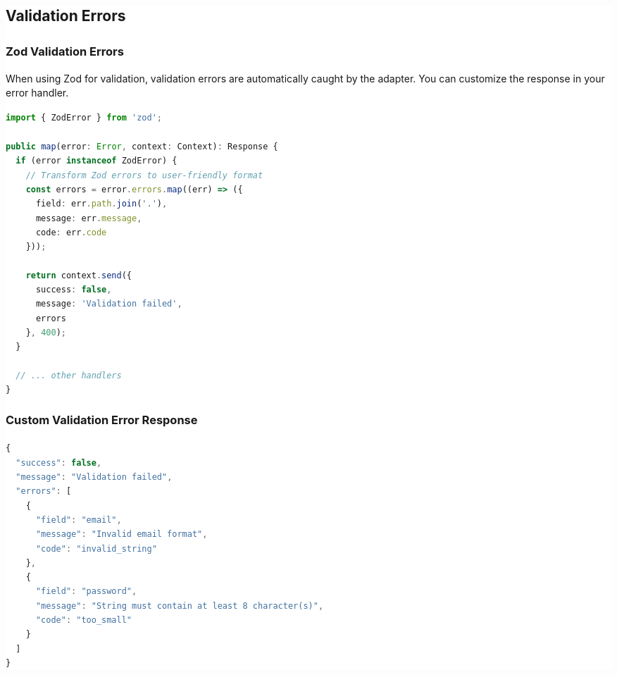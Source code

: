 
## Validation Errors

### Zod Validation Errors

When using Zod for validation, validation errors are automatically caught by the adapter. You can customize the response in your error handler.

```typescript
import { ZodError } from 'zod';

public map(error: Error, context: Context): Response {
  if (error instanceof ZodError) {
    // Transform Zod errors to user-friendly format
    const errors = error.errors.map((err) => ({
      field: err.path.join('.'),
      message: err.message,
      code: err.code
    }));

    return context.send({
      success: false,
      message: 'Validation failed',
      errors
    }, 400);
  }

  // ... other handlers
}
```

### Custom Validation Error Response

```typescript
{
  "success": false,
  "message": "Validation failed",
  "errors": [
    {
      "field": "email",
      "message": "Invalid email format",
      "code": "invalid_string"
    },
    {
      "field": "password",
      "message": "String must contain at least 8 character(s)",
      "code": "too_small"
    }
  ]
}
```

